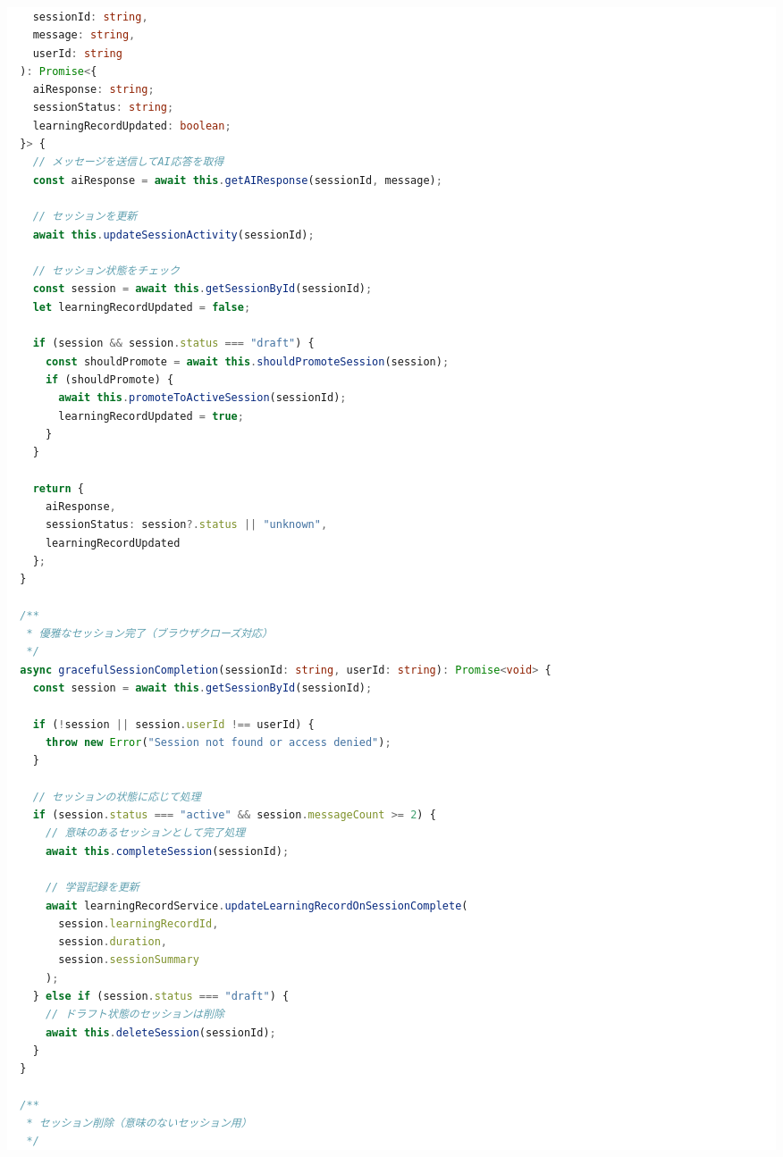```typescript
    sessionId: string,
    message: string,
    userId: string
  ): Promise<{
    aiResponse: string;
    sessionStatus: string;
    learningRecordUpdated: boolean;
  }> {
    // メッセージを送信してAI応答を取得
    const aiResponse = await this.getAIResponse(sessionId, message);

    // セッションを更新
    await this.updateSessionActivity(sessionId);

    // セッション状態をチェック
    const session = await this.getSessionById(sessionId);
    let learningRecordUpdated = false;

    if (session && session.status === "draft") {
      const shouldPromote = await this.shouldPromoteSession(session);
      if (shouldPromote) {
        await this.promoteToActiveSession(sessionId);
        learningRecordUpdated = true;
      }
    }

    return {
      aiResponse,
      sessionStatus: session?.status || "unknown",
      learningRecordUpdated
    };
  }

  /**
   * 優雅なセッション完了（ブラウザクローズ対応）
   */
  async gracefulSessionCompletion(sessionId: string, userId: string): Promise<void> {
    const session = await this.getSessionById(sessionId);

    if (!session || session.userId !== userId) {
      throw new Error("Session not found or access denied");
    }

    // セッションの状態に応じて処理
    if (session.status === "active" && session.messageCount >= 2) {
      // 意味のあるセッションとして完了処理
      await this.completeSession(sessionId);

      // 学習記録を更新
      await learningRecordService.updateLearningRecordOnSessionComplete(
        session.learningRecordId,
        session.duration,
        session.sessionSummary
      );
    } else if (session.status === "draft") {
      // ドラフト状態のセッションは削除
      await this.deleteSession(sessionId);
    }
  }

  /**
   * セッション削除（意味のないセッション用）
   */
```
